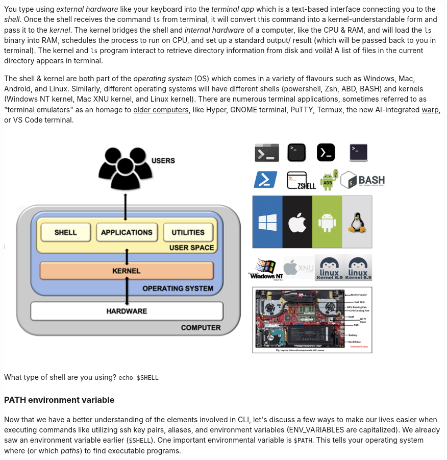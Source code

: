 You type using *external hardware* like your keyboard into the *terminal app* which is a text-based interface connecting you to the *shell*. Once the shell receives the command `ls` from terminal, it will convert this command into a kernel-understandable form and pass it to the *kernel*. The kernel bridges the shell and *internal hardware* of a computer, like the CPU & RAM, and will load the `ls` binary into RAM, schedules the process to run on CPU, and set up a standard output/ result (which will be passed back to you in terminal). The kernel and `ls` program interact to retrieve directory information from disk and voilà! A list of files in the current directory appears in terminal. 

The shell & kernel are both part of the *operating system* (OS) which comes in a variety of flavours such as Windows, Mac, Android, and Linux. Similarly, different operating systems will have different shells (powershell, Zsh, ABD, BASH) and kernels (Windows NT kernel, Mac XNU kernel, and Linux kernel). There are numerous terminal applications, sometimes referred to as "terminal emulators" as an homage to [older computers](https://www.howtogeek.com/unix-terminal-history-how-video-killed-the-printer-star/), like Hyper, GNOME terminal, PuTTY, Termux, the new AI-integrated [warp](https://www.warp.dev/), or VS Code terminal.   

<img src="../../images/02_computer_components.png" width=750 height=450> 

What type of shell are you using? `echo $SHELL`

### PATH environment variable

Now that we have a better understanding of the elements involved in CLI, let's discuss a few ways to make our lives easier when executing commands like utilizing ssh key pairs, aliases, and environment variables (ENV_VARIABLES are capitalized). We already saw an environment variable earlier (`$SHELL`). One important environmental variable is `$PATH`. This tells your operating system where (or which *paths*) to find executable programs. 
